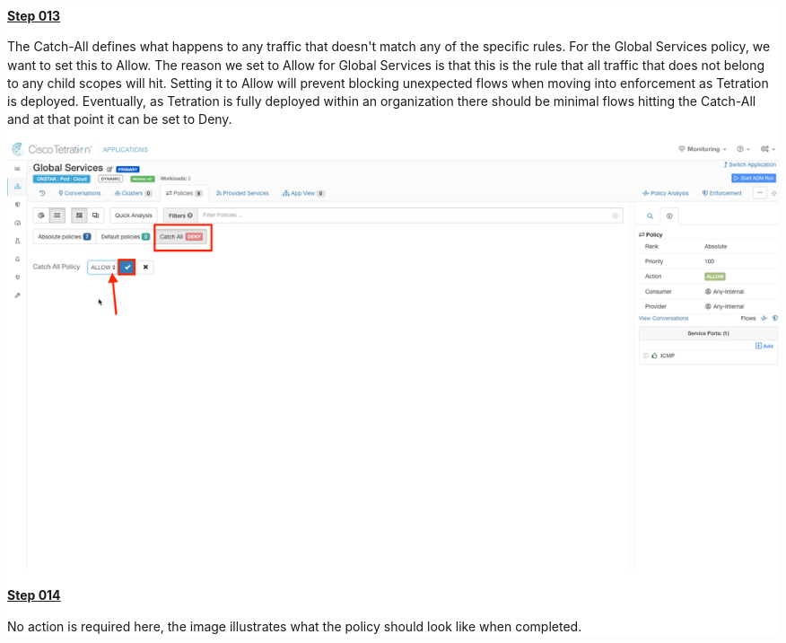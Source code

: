 

<div class="step" id="step-013"><a href="#step-013" style="font-weight:bold">Step 013</a></div>  

The Catch-All defines what happens to any traffic that doesn't match any of the specific rules.  For the Global Services policy, we want to set this to Allow.  The reason we set to Allow for Global Services is that this is the rule that all traffic that does not belong to any child scopes will hit.  Setting it to Allow will prevent blocking unexpected flows when moving into enforcement as Tetration is deployed.  Eventually, as Tetration is fully deployed within an organization there should be minimal flows hitting the Catch-All and at that point it can be set to Deny.   

<a href="images/module12_013.png"><img src="images/module12_013.png" style="width:100%;height:100%;"></a>  



<div class="step" id="step-014"><a href="#step-014" style="font-weight:bold">Step 014</a></div>  

No action is required here, the image illustrates what the policy should look like when completed.
